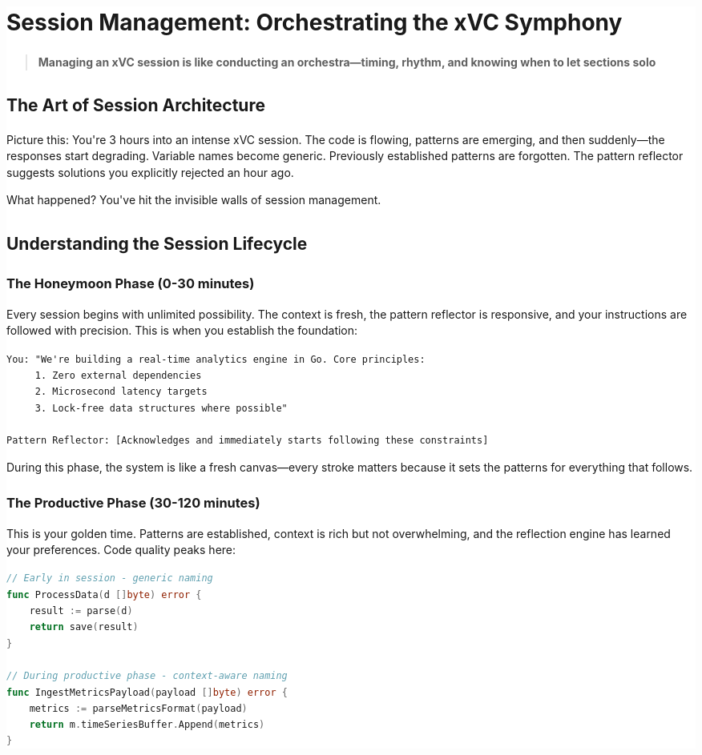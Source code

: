 # Session Management: Orchestrating the xVC Symphony

> **Managing an xVC session is like conducting an orchestra—timing, rhythm, and knowing when to let sections solo**

## The Art of Session Architecture

Picture this: You're 3 hours into an intense xVC session. The code is flowing, patterns are emerging, and then suddenly—the responses start degrading. Variable names become generic. Previously established patterns are forgotten. The pattern reflector suggests solutions you explicitly rejected an hour ago.

What happened? You've hit the invisible walls of session management.

## Understanding the Session Lifecycle

### The Honeymoon Phase (0-30 minutes)

Every session begins with unlimited possibility. The context is fresh, the pattern reflector is responsive, and your instructions are followed with precision. This is when you establish the foundation:

```
You: "We're building a real-time analytics engine in Go. Core principles:
     1. Zero external dependencies  
     2. Microsecond latency targets
     3. Lock-free data structures where possible"

Pattern Reflector: [Acknowledges and immediately starts following these constraints]
```

During this phase, the system is like a fresh canvas—every stroke matters because it sets the patterns for everything that follows.

### The Productive Phase (30-120 minutes)

This is your golden time. Patterns are established, context is rich but not overwhelming, and the reflection engine has learned your preferences. Code quality peaks here:

```go
// Early in session - generic naming
func ProcessData(d []byte) error {
    result := parse(d)
    return save(result)
}

// During productive phase - context-aware naming
func IngestMetricsPayload(payload []byte) error {
    metrics := parseMetricsFormat(payload)
    return m.timeSeriesBuffer.Append(metrics)
}
```

